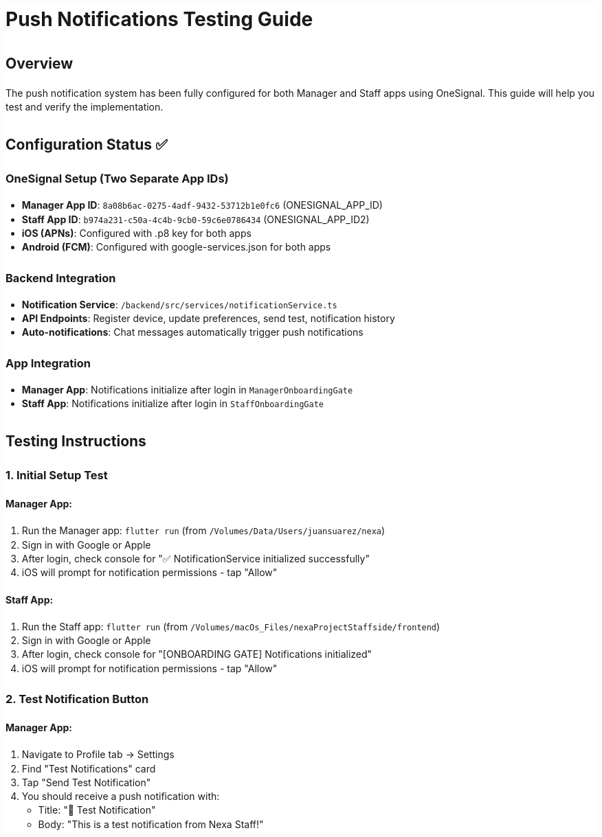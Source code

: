 # Push Notifications Testing Guide

## Overview
The push notification system has been fully configured for both Manager and Staff apps using OneSignal. This guide will help you test and verify the implementation.

## Configuration Status ✅

### OneSignal Setup (Two Separate App IDs)
- **Manager App ID**: `8a08b6ac-0275-4adf-9432-53712b1e0fc6` (ONESIGNAL_APP_ID)
- **Staff App ID**: `b974a231-c50a-4c4b-9cb0-59c6e0786434` (ONESIGNAL_APP_ID2)
- **iOS (APNs)**: Configured with .p8 key for both apps
- **Android (FCM)**: Configured with google-services.json for both apps

### Backend Integration
- **Notification Service**: `/backend/src/services/notificationService.ts`
- **API Endpoints**: Register device, update preferences, send test, notification history
- **Auto-notifications**: Chat messages automatically trigger push notifications

### App Integration
- **Manager App**: Notifications initialize after login in `ManagerOnboardingGate`
- **Staff App**: Notifications initialize after login in `StaffOnboardingGate`

## Testing Instructions

### 1. Initial Setup Test

#### Manager App:
1. Run the Manager app: `flutter run` (from `/Volumes/Data/Users/juansuarez/nexa`)
2. Sign in with Google or Apple
3. After login, check console for "✅ NotificationService initialized successfully"
4. iOS will prompt for notification permissions - tap "Allow"

#### Staff App:
1. Run the Staff app: `flutter run` (from `/Volumes/macOs_Files/nexaProjectStaffside/frontend`)
2. Sign in with Google or Apple
3. After login, check console for "[ONBOARDING GATE] Notifications initialized"
4. iOS will prompt for notification permissions - tap "Allow"

### 2. Test Notification Button

#### Manager App:
1. Navigate to Profile tab → Settings
2. Find "Test Notifications" card
3. Tap "Send Test Notification"
4. You should receive a push notification with:
   - Title: "🔔 Test Notification"
   - Body: "This is a test notification from Nexa Staff!"
